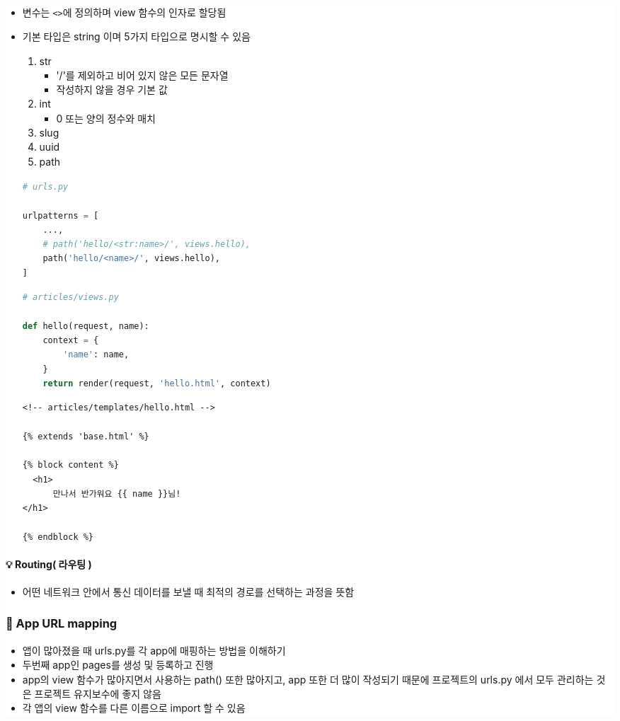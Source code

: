 - 변수는 `<>`에 정의하며 view 함수의 인자로 할당됨

- 기본 타입은 string 이며 5가지 타입으로 명시할 수 있음

  1. str
     - '/'를 제외하고 비어 있지 않은 모든 문자열
     - 작성하지 않을 경우 기본 값
  2. int
     - 0 또는 양의 정수와 매치
  3. slug
  4. uuid
  5. path

  ```python
  # urls.py
  
  urlpatterns = [
      ...,
      # path('hello/<str:name>/', views.hello),
      path('hello/<name>/', views.hello),
  ]
  ```

  ```python
  # articles/views.py
  
  def hello(request, name):
      context = {
          'name': name,
      }
      return render(request, 'hello.html', context)
  ```

  ```django
  <!-- articles/templates/hello.html -->
  
  {% extends 'base.html' %}
  
  {% block content %}
    <h1>
        만나서 반가워요 {{ name }}님!
  </h1>
  
  {% endblock %}
  ```

  

#### 💡 Routing( 라우팅 )

- 어떤 네트워크 안에서 통신 데이터를 보낼 때 최적의 경로를 선택하는 과정을 뜻함



### 📌 App URL  mapping

- 앱이 많아졌을 때 urls.py를 각 app에 매핑하는 방법을 이해하기
- 두번째 app인 pages를 생성 및 등록하고 진행
- app의 view 함수가 많아지면서 사용하는 path() 또한 많아지고, app 또한 더 많이 작성되기 때문에 프로젝트의 urls.py 에서 모두 관리하는 것은 프로젝트 유지보수에 좋지 않음
- 각 앱의 view 함수를 다른 이름으로 import 할 수 있음
